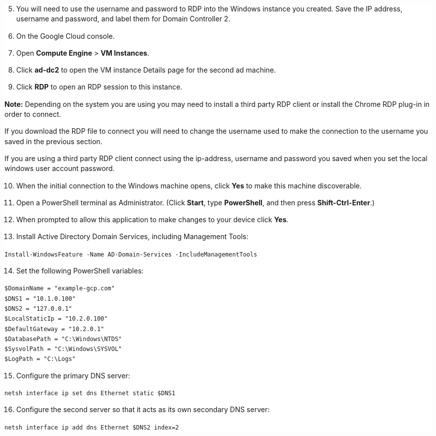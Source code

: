 5. You will need to use the username and password to RDP into the Windows instance you created. Save the IP address, username and password, and label them for Domain Controller 2.
    
6. On the Google Cloud console.
    
7. Open **Compute Engine** &gt; **VM Instances**.
    
8. Click **ad-dc2** to open the VM instance Details page for the second ad machine.
    
9. Click **RDP** to open an RDP session to this instance.
    

**Note:** Depending on the system you are using you may need to install a third party RDP client or install the Chrome RDP plug-in in order to connect.

If you download the RDP file to connect you will need to change the username used to make the connection to the username you saved in the previous section.

If you are using a third party RDP client connect using the ip-address, username and password you saved when you set the local windows user account password.

10. When the initial connection to the Windows machine opens, click **Yes** to make this machine discoverable.
    
11. Open a PowerShell terminal as Administrator. (Click **Start**, type **PowerShell**, and then press **Shift-Ctrl-Enter**.)
    
12. When prompted to allow this application to make changes to your device click **Yes**.
    
13. Install Active Directory Domain Services, including Management Tools:
    

```apache
Install-WindowsFeature -Name AD-Domain-Services -IncludeManagementTools
```

14. Set the following PowerShell variables:
    

```apache
$DomainName = "example-gcp.com"
$DNS1 = "10.1.0.100"
$DNS2 = "127.0.0.1"
$LocalStaticIp = "10.2.0.100"
$DefaultGateway = "10.2.0.1"
$DatabasePath = "C:\Windows\NTDS"
$SysvolPath = "C:\Windows\SYSVOL"
$LogPath = "C:\Logs"
```

15. Configure the primary DNS server:
    

```apache
netsh interface ip set dns Ethernet static $DNS1
```

16. Configure the second server so that it acts as its own secondary DNS server:
    

```apache
netsh interface ip add dns Ethernet $DNS2 index=2
```
